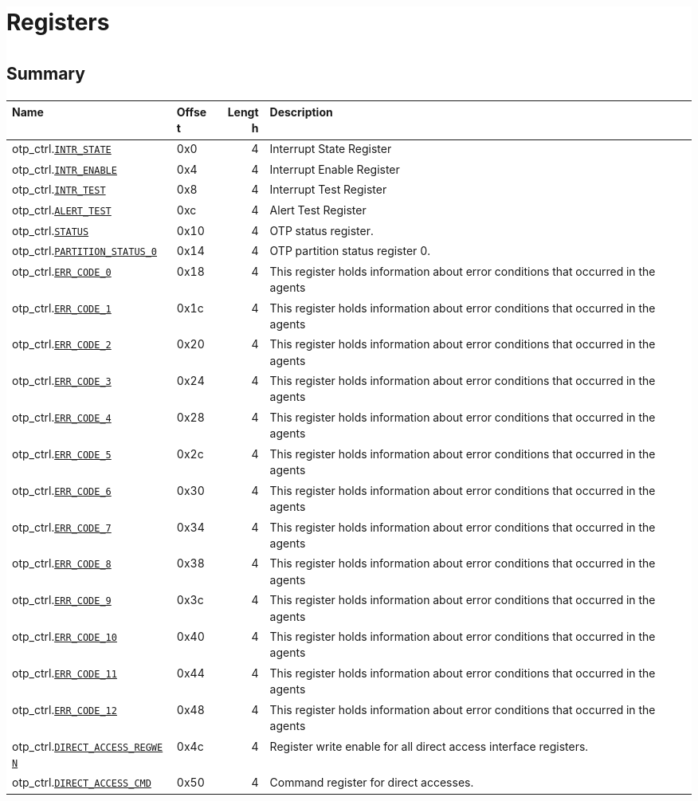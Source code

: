 # Registers


## Summary

| Name                                                                                   | Offset   |   Length | Description                                                                                                                                |
|:---------------------------------------------------------------------------------------|:---------|---------:|:-------------------------------------------------------------------------------------------------------------------------------------------|
| otp_ctrl.[`INTR_STATE`](#intr_state)                                                   | 0x0      |        4 | Interrupt State Register                                                                                                                   |
| otp_ctrl.[`INTR_ENABLE`](#intr_enable)                                                 | 0x4      |        4 | Interrupt Enable Register                                                                                                                  |
| otp_ctrl.[`INTR_TEST`](#intr_test)                                                     | 0x8      |        4 | Interrupt Test Register                                                                                                                    |
| otp_ctrl.[`ALERT_TEST`](#alert_test)                                                   | 0xc      |        4 | Alert Test Register                                                                                                                        |
| otp_ctrl.[`STATUS`](#status)                                                           | 0x10     |        4 | OTP status register.                                                                                                                       |
| otp_ctrl.[`PARTITION_STATUS_0`](#partition_status_0)                                   | 0x14     |        4 | OTP partition status register 0.                                                                                                           |
| otp_ctrl.[`ERR_CODE_0`](#err_code)                                                     | 0x18     |        4 | This register holds information about error conditions that occurred in the agents                                                         |
| otp_ctrl.[`ERR_CODE_1`](#err_code)                                                     | 0x1c     |        4 | This register holds information about error conditions that occurred in the agents                                                         |
| otp_ctrl.[`ERR_CODE_2`](#err_code)                                                     | 0x20     |        4 | This register holds information about error conditions that occurred in the agents                                                         |
| otp_ctrl.[`ERR_CODE_3`](#err_code)                                                     | 0x24     |        4 | This register holds information about error conditions that occurred in the agents                                                         |
| otp_ctrl.[`ERR_CODE_4`](#err_code)                                                     | 0x28     |        4 | This register holds information about error conditions that occurred in the agents                                                         |
| otp_ctrl.[`ERR_CODE_5`](#err_code)                                                     | 0x2c     |        4 | This register holds information about error conditions that occurred in the agents                                                         |
| otp_ctrl.[`ERR_CODE_6`](#err_code)                                                     | 0x30     |        4 | This register holds information about error conditions that occurred in the agents                                                         |
| otp_ctrl.[`ERR_CODE_7`](#err_code)                                                     | 0x34     |        4 | This register holds information about error conditions that occurred in the agents                                                         |
| otp_ctrl.[`ERR_CODE_8`](#err_code)                                                     | 0x38     |        4 | This register holds information about error conditions that occurred in the agents                                                         |
| otp_ctrl.[`ERR_CODE_9`](#err_code)                                                     | 0x3c     |        4 | This register holds information about error conditions that occurred in the agents                                                         |
| otp_ctrl.[`ERR_CODE_10`](#err_code)                                                    | 0x40     |        4 | This register holds information about error conditions that occurred in the agents                                                         |
| otp_ctrl.[`ERR_CODE_11`](#err_code)                                                    | 0x44     |        4 | This register holds information about error conditions that occurred in the agents                                                         |
| otp_ctrl.[`ERR_CODE_12`](#err_code)                                                    | 0x48     |        4 | This register holds information about error conditions that occurred in the agents                                                         |
| otp_ctrl.[`DIRECT_ACCESS_REGWEN`](#direct_access_regwen)                               | 0x4c     |        4 | Register write enable for all direct access interface registers.                                                                           |
| otp_ctrl.[`DIRECT_ACCESS_CMD`](#direct_access_cmd)                                     | 0x50     |        4 | Command register for direct accesses.                                                                                                      |